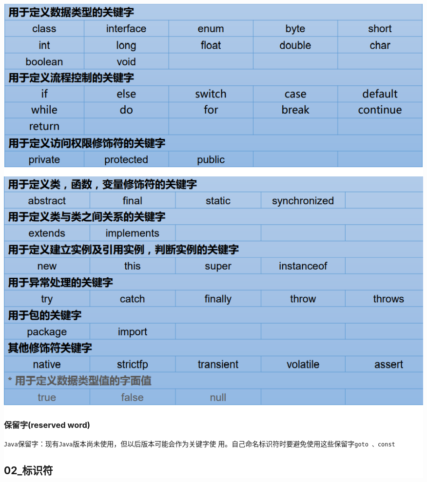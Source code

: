 ![image-20210220142421082](images/image-20210220142421082.png) 

![image-20210220142539809](images/image-20210220142539809.png) 

### 保留字(reserved word)

`Java`保留字：现有`Java`版本尚未使用，但以后版本可能会作为关键字使 用。自己命名标识符时要避免使用这些保留字`goto 、const`

## 02_标识符
